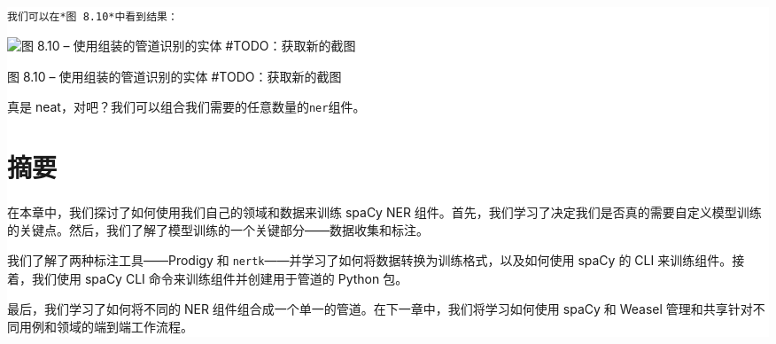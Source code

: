     我们可以在*图 8.10*中看到结果：

![图 8.10 – 使用组装的管道识别的实体 #TODO：获取新的截图](img/B22441_08_10.jpg)

图 8.10 – 使用组装的管道识别的实体 #TODO：获取新的截图

真是 neat，对吧？我们可以组合我们需要的任意数量的`ner`组件。

# 摘要

在本章中，我们探讨了如何使用我们自己的领域和数据来训练 spaCy NER 组件。首先，我们学习了决定我们是否真的需要自定义模型训练的关键点。然后，我们了解了模型训练的一个关键部分——数据收集和标注。

我们了解了两种标注工具——Prodigy 和 `nertk`——并学习了如何将数据转换为训练格式，以及如何使用 spaCy 的 CLI 来训练组件。接着，我们使用 spaCy CLI 命令来训练组件并创建用于管道的 Python 包。

最后，我们学习了如何将不同的 NER 组件组合成一个单一的管道。在下一章中，我们将学习如何使用 spaCy 和 Weasel 管理和共享针对不同用例和领域的端到端工作流程。
